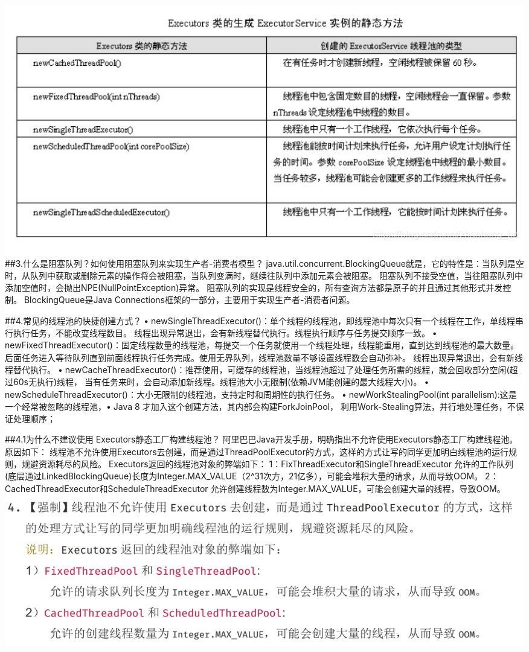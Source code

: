 ![](./pictures/Executor生成ExecutorService实例的静态方法图.png)

##3.什么是阻塞队列？如何使用阻塞队列来实现生产者-消费者模型？
java.util.concurrent.BlockingQueue就是，它的特性是：当队列是空时，从队列中获取或删除元素的操作将会被阻塞，当队列变满时，继续往队列中添加元素会被阻塞。
阻塞队列不接受空值，当往阻塞队列中添加空值时，会抛出NPE(NullPointException)异常。
阻塞队列的实现是线程安全的，所有查询方法都是原子的并且通过其他形式并发控制。
BlockingQueue是Java Connections框架的一部分，主要用于实现生产者-消费者问题。

##4.常见的线程池的快捷创建方式？
• newSingleThreadExecutor()：单个线程的线程池，即线程池中每次只有一个线程在工作，单线程串行执行任务，不能改变线程数目。
                            线程出现异常退出，会有新线程替代执行。线程执行顺序与任务提交顺序一致。
• newFixedThreadExecutor()：固定线程数量的线程池，每提交一个任务就使用一个线程处理，线程能重用，直到达到线程池的最大数量。
                            后面任务进入等待队列直到前面线程执行任务完成。使用无界队列，线程池数量不够设置线程数会自动弥补。
                            线程出现异常退出，会有新线程替代执行。
• newCacheThreadExecutor()：推荐使用，可缓存的线程池，当线程池超过了处理任务所需的线程，就会回收部分空闲(超过60s无执行)线程，
                            当有任务来时，会自动添加新线程。线程池大小无限制(依赖JVM能创建的最大线程大小)。
• newScheduleThreadExecutor()：大小无限制的线程池，支持定时和周期性的执行任务。
• newWorkStealingPool(int parallelism):这是一个经常被忽略的线程池，• Java 8 才加入这个创建方法，其内部会构建ForkJoinPool，
利用Work-Stealing算法，并行地处理任务，不保证处理顺序；

##4.1为什么不建议使用 Executors静态工厂构建线程池？
阿里巴巴Java开发手册，明确指出不允许使用Executors静态工厂构建线程池。
原因如下：
线程池不允许使用Executors去创建，而是通过ThreadPoolExecutor的方式，这样的方式让写的同学更加明白线程池的运行规则，规避资源耗尽的风险。
Executors返回的线程池对象的弊端如下：
1：FixThreadExecutor和SingleThreadExecutor
允许的工作队列(底层通过LinkedBlockingQueue)长度为Integer.MAX_VALUE（2^31次方，21亿多），可能会堆积大量的请求，从而导致OOM。
2：CachedThreadExecutor和ScheduleThreadExecutor
允许创建线程数为Integer.MAX_VALUE，可能会创建大量的线程，导致OOM。
![](./pictures/阿里巴巴Java开发手册之线程池使用规定.png)
